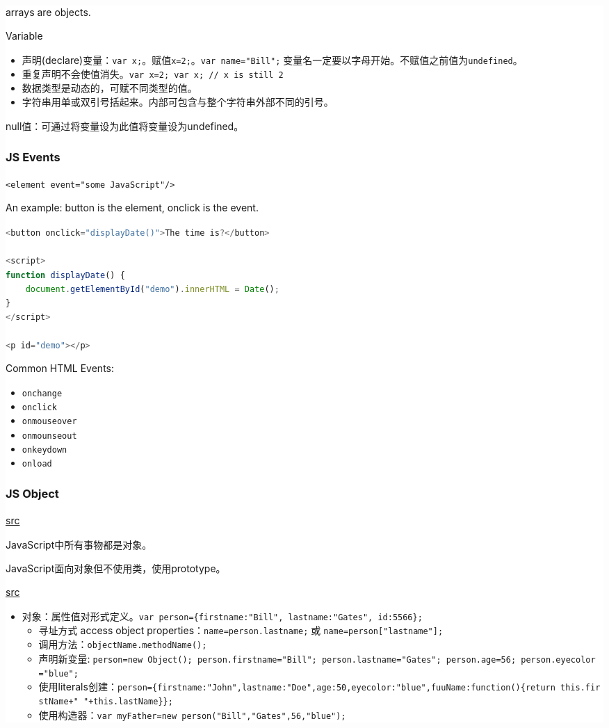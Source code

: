 arrays are objects.

Variable

- 声明(declare)变量：`var x;`。赋值`x=2;`。`var name="Bill";` 变量名一定要以字母开始。不赋值之前值为`undefined`。
- 重复声明不会使值消失。`var x=2; var x; // x is still 2`
- 数据类型是动态的，可赋不同类型的值。
- 字符串用单或双引号括起来。内部可包含与整个字符串外部不同的引号。

null值：可通过将变量设为此值将变量设为undefined。

### JS Events

`<element event="some JavaScript"/>`

An example: button is the element, onclick is the event.

```javascript
<button onclick="displayDate()">The time is?</button>

<script>
function displayDate() {
    document.getElementById("demo").innerHTML = Date();
}
</script>

<p id="demo"></p>
```

Common HTML Events:

- `onchange`
- `onclick`
- `onmouseover`
- `onmounseout`
- `onkeydown`
- `onload`

### JS Object

[src](http://www.w3school.com.cn/js/js_obj_intro.asp)

JavaScript中所有事物都是对象。

JavaScript面向对象但不使用类，使用prototype。

[src](http://www.w3school.com.cn/js/js_objects.asp)

- 对象：属性值对形式定义。`var person={firstname:"Bill", lastname:"Gates", id:5566};`
  - 寻址方式 access object properties：`name=person.lastname;` 或 `name=person["lastname"];`
  - 调用方法：`objectName.methodName();`
  - 声明新变量: `person=new Object(); person.firstname="Bill"; person.lastname="Gates"; person.age=56; person.eyecolor="blue";`
  - 使用literals创建：`person={firstname:"John",lastname:"Doe",age:50,eyecolor:"blue",fuuName:function(){return this.firstName+" "+this.lastName}};`
  - 使用构造器：`var myFather=new person("Bill","Gates",56,"blue");`
